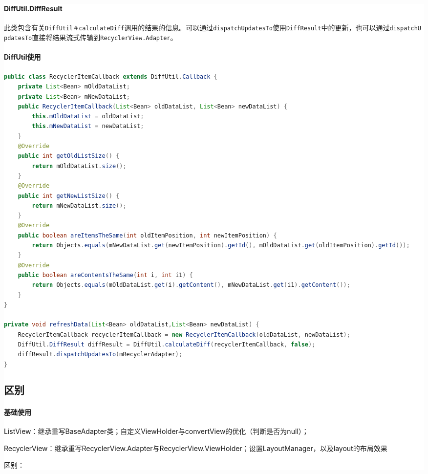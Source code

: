 #### DiffUtil.DiffResult

此类包含有关`DiffUtil＃calculateDiff`调用的结果的信息。可以通过`dispatchUpdatesTo`使用`DiffResult`中的更新，也可以通过`dispatchUpdatesTo`直接将结果流式传输到`RecyclerView.Adapter`。

#### DiffUtil使用

```java
public class RecyclerItemCallback extends DiffUtil.Callback {
    private List<Bean> mOldDataList;
    private List<Bean> mNewDataList;
    public RecyclerItemCallback(List<Bean> oldDataList, List<Bean> newDataList) {
        this.mOldDataList = oldDataList;
        this.mNewDataList = newDataList;
    }
    @Override
    public int getOldListSize() {
        return mOldDataList.size();
    }
    @Override
    public int getNewListSize() {
        return mNewDataList.size();
    }
    @Override
    public boolean areItemsTheSame(int oldItemPosition, int newItemPosition) {
        return Objects.equals(mNewDataList.get(newItemPosition).getId(), mOldDataList.get(oldItemPosition).getId());
    }
    @Override
    public boolean areContentsTheSame(int i, int i1) {
        return Objects.equals(mOldDataList.get(i).getContent(), mNewDataList.get(i1).getContent());
    }
}

private void refreshData(List<Bean> oldDataList,List<Bean> newDataList) {
    RecyclerItemCallback recyclerItemCallback = new RecyclerItemCallback(oldDataList, newDataList);
    DiffUtil.DiffResult diffResult = DiffUtil.calculateDiff(recyclerItemCallback, false);
    diffResult.dispatchUpdatesTo(mRecyclerAdapter);
}
```





## 区别

#### 基础使用

ListView：继承重写BaseAdapter类；自定义ViewHolder与convertView的优化（判断是否为null）；

RecyclerView：继承重写RecyclerView.Adapter与RecyclerView.ViewHolder；设置LayoutManager，以及layout的布局效果

区别：
